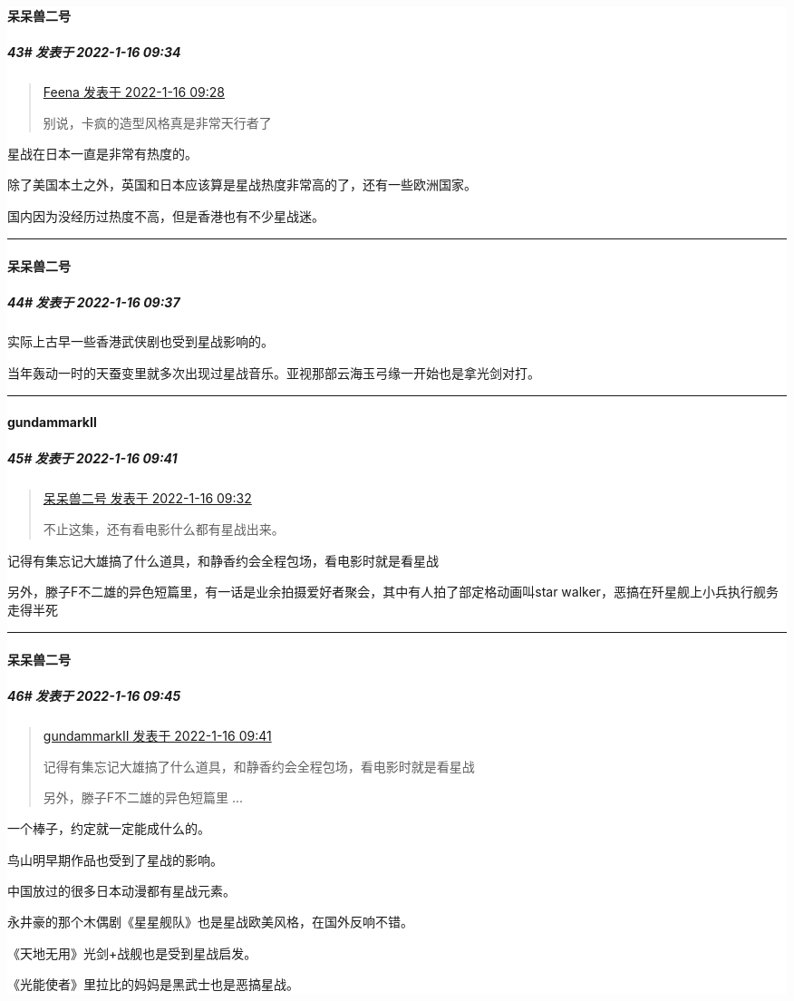 ####  呆呆兽二号  
##### 43#       发表于 2022-1-16 09:34

<blockquote><a href="httphttps://bbs.saraba1st.com/2b/forum.php?mod=redirect&amp;goto=findpost&amp;pid=54309009&amp;ptid=2047568" target="_blank">Feena 发表于 2022-1-16 09:28</a>

别说，卡疯的造型风格真是非常天行者了</blockquote>
星战在日本一直是非常有热度的。

除了美国本土之外，英国和日本应该算是星战热度非常高的了，还有一些欧洲国家。

国内因为没经历过热度不高，但是香港也有不少星战迷。

*****

####  呆呆兽二号  
##### 44#       发表于 2022-1-16 09:37

实际上古早一些香港武侠剧也受到星战影响的。

当年轰动一时的天蚕变里就多次出现过星战音乐。亚视那部云海玉弓缘一开始也是拿光剑对打。

*****

####  gundammarkⅡ  
##### 45#       发表于 2022-1-16 09:41

<blockquote><a href="httphttps://bbs.saraba1st.com/2b/forum.php?mod=redirect&amp;goto=findpost&amp;pid=54309036&amp;ptid=2047568" target="_blank">呆呆兽二号 发表于 2022-1-16 09:32</a>

不止这集，还有看电影什么都有星战出来。</blockquote>
记得有集忘记大雄搞了什么道具，和静香约会全程包场，看电影时就是看星战

另外，滕子F不二雄的异色短篇里，有一话是业余拍摄爱好者聚会，其中有人拍了部定格动画叫star walker，恶搞在歼星舰上小兵执行舰务走得半死

*****

####  呆呆兽二号  
##### 46#       发表于 2022-1-16 09:45

<blockquote><a href="httphttps://bbs.saraba1st.com/2b/forum.php?mod=redirect&amp;goto=findpost&amp;pid=54309101&amp;ptid=2047568" target="_blank">gundammarkⅡ 发表于 2022-1-16 09:41</a>

记得有集忘记大雄搞了什么道具，和静香约会全程包场，看电影时就是看星战

另外，滕子F不二雄的异色短篇里 ...</blockquote>
一个棒子，约定就一定能成什么的。

鸟山明早期作品也受到了星战的影响。

中国放过的很多日本动漫都有星战元素。

永井豪的那个木偶剧《星星舰队》也是星战欧美风格，在国外反响不错。

《天地无用》光剑+战舰也是受到星战启发。

《光能使者》里拉比的妈妈是黑武士也是恶搞星战。
